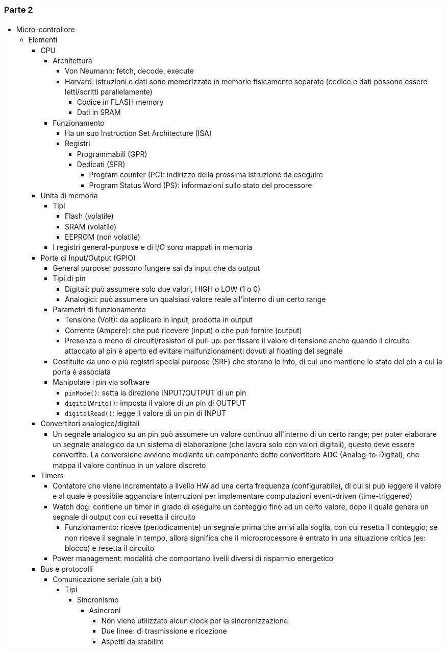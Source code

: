 ### Parte 2

- Micro-controllore
    - Elementi
        - CPU
            - Architettura
                - Von Neumann: fetch, decode, execute
                - Harvard: istruzioni e dati sono memorizzate in memorie fisicamente separate (codice e dati possono essere letti/scritti parallelamente)
                    - Codice in FLASH memory
                    - Dati in SRAM
            - Funzionamento
                - Ha un suo Instruction Set Architecture (ISA)
                - Registri
                    - Programmabili (GPR)
                    - Dedicati (SFR)
                        - Program counter (PC): indirizzo della prossima istruzione da eseguire
                        - Program Status Word (PS): informazioni sullo stato del processore
        - Unità di memoria
            - Tipi
                - Flash (volatile)
                - SRAM (volatile)
                - EEPROM (non volatile)
            - I registri general-purpose e di I/O sono mappati in memoria
        - Porte di Input/Output (GPIO)
            - General purpose: possono fungere sai da input che da output
            - Tipi di pin
                - Digitali: può assumere solo due valori, HIGH o LOW (1 o 0) 
                - Analogici: può assumere un qualsiasi valore reale all’interno di un certo range
            - Parametri di funzionamento
                - Tensione (Volt): da applicare in input, prodotta in output
                - Corrente (Ampere): che può ricevere (input) o che può fornire (output)
                - Presenza o meno di circuiti/resistori di pull-up: per fissare il valore di tensione anche quando il circuito attaccato al pin è aperto ed evitare malfunzionamenti dovuti al floating del segnale
            - Costituite da uno o più registri special purpose (SRF) che storano le info, di cui uno mantiene lo stato del pin a cui la porta è associata
            - Manipolare i pin via software
                - `pinMode()`: setta la direzione INPUT/OUTPUT di un pin
                - `digitalWrite()`: imposta il valore di un pin di OUTPUT
                - `digitalRead()`: legge il valore di un pin di INPUT
        - Convertitori analogico/digitali
            - Un segnale analogico su un pin può assumere un valore continuo all'interno di un certo range; per poter elaborare un segnale analogico da un sistema di elaborazione (che lavora solo con valori digitali), questo deve essere convertito. La conversione avviene mediante un componente detto convertitore ADC (Analog-to-Digital), che mappa il valore continuo in un valore discreto
        - Timers 
            - Contatore che viene incrementato a livello HW ad una certa frequenza (configurabile), di cui si può leggere il valore e al quale è possibile agganciare interruzioni per implementare computazioni event-driven (time-triggered)
            - Watch dog: contiene un timer in grado di eseguire un conteggio fino ad un certo valore, dopo il quale genera un segnale di output con cui resetta il circuito
                - Funzionamento: riceve (periodicamente) un segnale prima che arrivi alla soglia, con cui resetta il conteggio; se non riceve il segnale in tempo, allora significa che il microprocessore è entrato in una situazione critica (es: blocco) e resetta il circuito
            - Power management: modalità che comportano livelli diversi di risparmio energetico
        - Bus e protocolli
            - Comunicazione seriale (bit a bit)
                - Tipi
                    - Sincronismo
                        - Asincroni
                            - Non viene utilizzato alcun clock per la sincronizzazione 
                            - Due linee: di trasmissione e ricezione
                            - Aspetti da stabilire